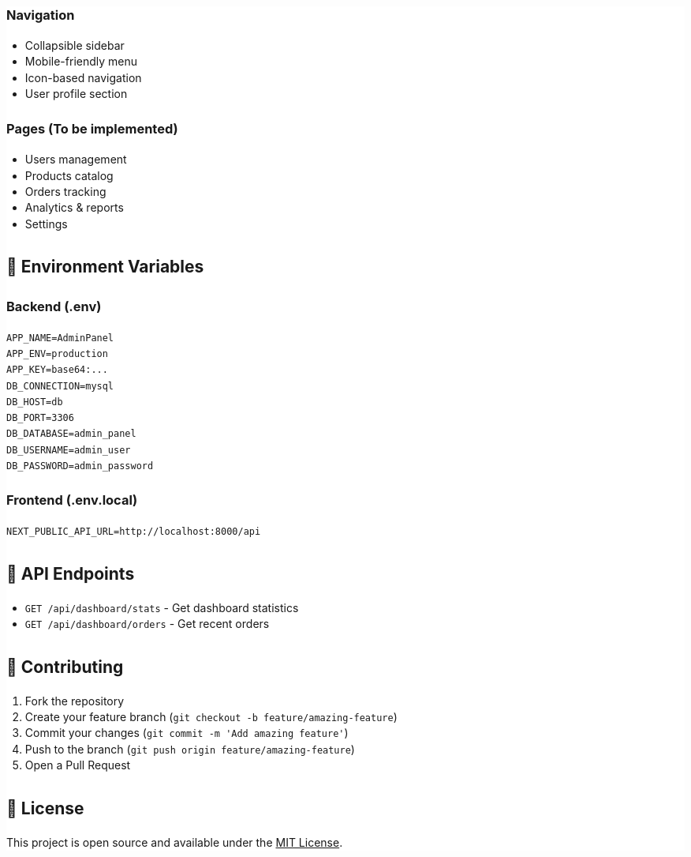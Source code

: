 ### Navigation
- Collapsible sidebar
- Mobile-friendly menu
- Icon-based navigation
- User profile section

### Pages (To be implemented)
- Users management
- Products catalog
- Orders tracking
- Analytics & reports
- Settings

## 🔐 Environment Variables

### Backend (.env)
```env
APP_NAME=AdminPanel
APP_ENV=production
APP_KEY=base64:...
DB_CONNECTION=mysql
DB_HOST=db
DB_PORT=3306
DB_DATABASE=admin_panel
DB_USERNAME=admin_user
DB_PASSWORD=admin_password
```

### Frontend (.env.local)
```env
NEXT_PUBLIC_API_URL=http://localhost:8000/api
```

## 📝 API Endpoints

- `GET /api/dashboard/stats` - Get dashboard statistics
- `GET /api/dashboard/orders` - Get recent orders

## 🤝 Contributing

1. Fork the repository
2. Create your feature branch (`git checkout -b feature/amazing-feature`)
3. Commit your changes (`git commit -m 'Add amazing feature'`)
4. Push to the branch (`git push origin feature/amazing-feature`)
5. Open a Pull Request

## 📄 License

This project is open source and available under the [MIT License](LICENSE).
